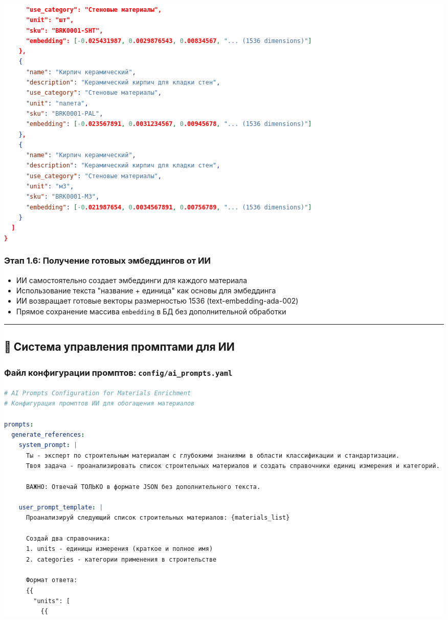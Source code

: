 ```json
      "use_category": "Стеновые материалы",
      "unit": "шт",
      "sku": "BRK0001-SHT",
      "embedding": [-0.025431987, 0.0029876543, 0.00834567, "... (1536 dimensions)"]
    },
    {
      "name": "Кирпич керамический",
      "description": "Керамический кирпич для кладки стен",
      "use_category": "Стеновые материалы",
      "unit": "палета",
      "sku": "BRK0001-PAL",
      "embedding": [-0.023567891, 0.0031234567, 0.00945678, "... (1536 dimensions)"]
    },
    {
      "name": "Кирпич керамический",
      "description": "Керамический кирпич для кладки стен",
      "use_category": "Стеновые материалы",
      "unit": "м3",
      "sku": "BRK0001-M3",
      "embedding": [-0.021987654, 0.0034567891, 0.00756789, "... (1536 dimensions)"]
    }
  ]
}
```

### **Этап 1.6: Получение готовых эмбеддингов от ИИ**
- ИИ самостоятельно создает эмбеддинги для каждого материала
- Использование текста "название + единица" как основы для эмбеддинга
- ИИ возвращает готовые векторы размерностью 1536 (text-embedding-ada-002)
- Прямое сохранение массива `embedding` в БД без дополнительной обработки

---

## 📝 **Система управления промптами для ИИ**

### **Файл конфигурации промптов: `config/ai_prompts.yaml`**

```yaml
# AI Prompts Configuration for Materials Enrichment
# Конфигурация промптов ИИ для обогащения материалов

prompts:
  generate_references:
    system_prompt: |
      Ты - эксперт по строительным материалам с глубокими знаниями в области классификации и стандартизации.
      Твоя задача - проанализировать список строительных материалов и создать справочники единиц измерения и категорий.
      
      ВАЖНО: Отвечай ТОЛЬКО в формате JSON без дополнительного текста.
      
    user_prompt_template: |
      Проанализируй следующий список строительных материалов: {materials_list}
      
      Создай два справочника:
      1. units - единицы измерения (краткое и полное имя)
      2. categories - категории применения в строительстве
      
      Формат ответа:
      {{
        "units": [
          {{
```